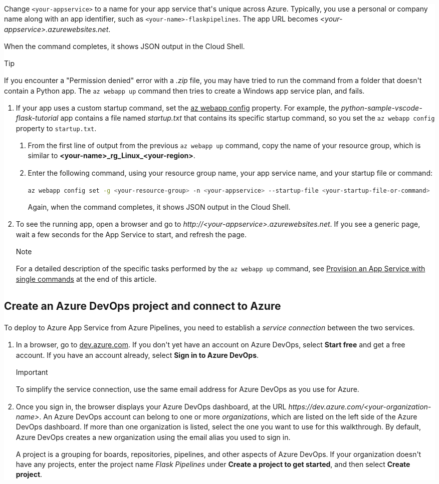   Change `<your-appservice>` to a name for your app service that's unique across Azure. Typically, you use a personal or company name along with an app identifier, such as `<your-name>-flaskpipelines`. The app URL becomes _\<your-appservice>.azurewebsites.net_.

   When the command completes, it shows JSON output in the Cloud Shell.

> [!TIP]
> If you encounter a "Permission denied" error with a _.zip_ file, you may have tried to run the command from a folder that doesn't contain a Python app. The `az webapp up` command then tries to create a Windows app service plan, and fails.

1. If your app uses a custom startup command, set the [az webapp config](/cli/azure/webapp/config?view=azure-cli-latest#az-webapp-config-set) property. For example, the _python-sample-vscode-flask-tutorial_ app contains a file named _startup.txt_ that contains its specific startup command, so you set the `az webapp config` property to `startup.txt`.

   1. From the first line of output from the previous `az webapp up` command, copy the name of your resource group, which is similar to **\<your-name>\_rg_Linux\_\<your-region>**.

   1. Enter the following command, using your resource group name, your app service name, and your startup file or command:

      ```bash
      az webapp config set -g <your-resource-group> -n <your-appservice> --startup-file <your-startup-file-or-command>
      ```

      Again, when the command completes, it shows JSON output in the Cloud Shell.

1. To see the running app, open a browser and go to _http:\//\<your-appservice>.azurewebsites.net_. If you see a generic page, wait a few seconds for the App Service to start, and refresh the page.

   > [!NOTE]
   > For a detailed description of the specific tasks performed by the `az webapp up` command, see [Provision an App Service with single commands](#provision-an-app-service-with-single-commands) at the end of this article.

## Create an Azure DevOps project and connect to Azure

To deploy to Azure App Service from Azure Pipelines, you need to establish a _service connection_ between the two services.

1. In a browser, go to [dev.azure.com](https://dev.azure.com). If you don't yet have an account on Azure DevOps, select **Start free** and get a free account. If you have an account already, select **Sign in to Azure DevOps**.

   > [!IMPORTANT]
   > To simplify the service connection, use the same email address for Azure DevOps as you use for Azure.

1. Once you sign in, the browser displays your Azure DevOps dashboard, at the URL _https:\//dev.azure.com/\<your-organization-name>_. An Azure DevOps account can belong to one or more _organizations_, which are listed on the left side of the Azure DevOps dashboard. If more than one organization is listed, select the one you want to use for this walkthrough. By default, Azure DevOps creates a new organization using the email alias you used to sign in.

   A project is a grouping for boards, repositories, pipelines, and other aspects of Azure DevOps. If your organization doesn't have any projects, enter the project name _Flask Pipelines_ under **Create a project to get started**, and then select **Create project**.
